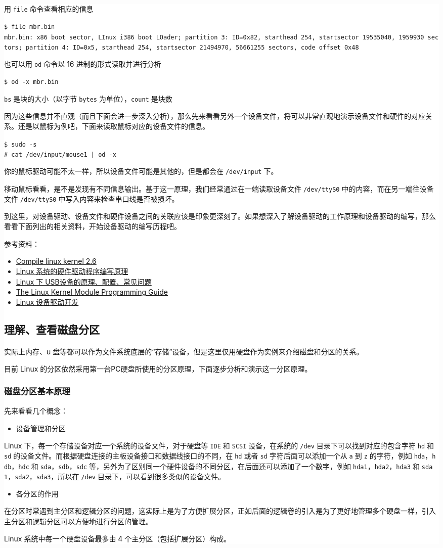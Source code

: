 用 `file` 命令查看相应的信息

    $ file mbr.bin
    mbr.bin: x86 boot sector, LInux i386 boot LOader; partition 3: ID=0x82, starthead 254, startsector 19535040, 1959930 sectors; partition 4: ID=0x5, starthead 254, startsector 21494970, 56661255 sectors, code offset 0x48

也可以用 `od` 命令以 16 进制的形式读取并进行分析

    $ od -x mbr.bin

`bs` 是块的大小（以字节 `bytes` 为单位），`count` 是块数

因为这些信息并不直观（而且下面会进一步深入分析），那么先来看看另外一个设备文件，将可以非常直观地演示设备文件和硬件的对应关系。还是以鼠标为例吧，下面来读取鼠标对应的设备文件的信息。

    $ sudo -s
    # cat /dev/input/mouse1 | od -x

你的鼠标驱动可能不太一样，所以设备文件可能是其他的，但是都会在 `/dev/input` 下。

移动鼠标看看，是不是发现有不同信息输出。基于这一原理，我们经常通过在一端读取设备文件 `/dev/ttyS0` 中的内容，而在另一端往设备文件 `/dev/ttyS0` 中写入内容来检查串口线是否被损坏。

到这里，对设备驱动、设备文件和硬件设备之间的关联应该是印象更深刻了。如果想深入了解设备驱动的工作原理和设备驱动的编写，那么看看下面列出的相关资料，开始设备驱动的编写历程吧。

参考资料：

-   [Compile linux kernel 2.6](http://www.cyberciti.biz/tips/compiling-linux-kernel-26.html)
-   [Linux 系统的硬件驱动程序编写原理](http://www.blue1000.com/bkhtml/2001-02/2409.htm)
-   [Linux 下 USB设备的原理、配置、常见问题](http://soft.zdnet.com.cn/software_zone/2007/1108/617545.shtml)
-   [The Linux Kernel Module Programming Guide](http://www.tldp.org/LDP/lkmpg/2.6/html/lkmpg.html)
-   [Linux 设备驱动开发](http://lwn.net/Kernel/LDD3/)

<span id="toc_23937_24032_10"></span>
## 理解、查看磁盘分区

实际上内存、u 盘等都可以作为文件系统底层的“存储”设备，但是这里仅用硬盘作为实例来介绍磁盘和分区的关系。

目前 Linux 的分区依然采用第一台PC硬盘所使用的分区原理，下面逐步分析和演示这一分区原理。

<span id="toc_23937_24032_11"></span>
### 磁盘分区基本原理

先来看看几个概念：

-   设备管理和分区

 Linux 下，每一个存储设备对应一个系统的设备文件，对于硬盘等 `IDE` 和 `SCSI` 设备，在系统的 `/dev` 目录下可以找到对应的包含字符 `hd` 和 `sd` 的设备文件。而根据硬盘连接的主板设备接口和数据线接口的不同，在 `hd` 或者 `sd` 字符后面可以添加一个从 `a` 到 `z` 的字符，例如 `hda`，`hdb`，`hdc` 和 `sda`，`sdb`，`sdc` 等，另外为了区别同一个硬件设备的不同分区，在后面还可以添加了一个数字，例如 `hda1`，`hda2`，`hda3` 和 `sda1`，`sda2`，`sda3`，所以在 `/dev` 目录下，可以看到很多类似的设备文件。

-   各分区的作用

在分区时常遇到主分区和逻辑分区的问题，这实际上是为了方便扩展分区，正如后面的逻辑卷的引入是为了更好地管理多个硬盘一样，引入主分区和逻辑分区可以方便地进行分区的管理。

Linux 系统中每一个硬盘设备最多由 4 个主分区（包括扩展分区）构成。

